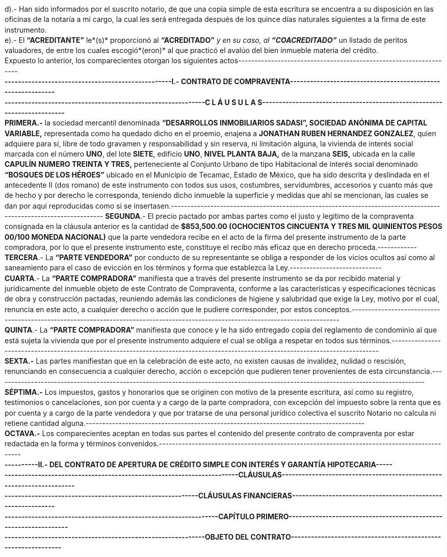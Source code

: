 d).- Han sido informados por el suscrito notario, de que una copia simple de esta escritura se encuentra a su disposición en las oficinas de la notaría a mi cargo, la cual les será entregada después de los quince días naturales siguientes a la firma de este instrumento.	  
e).- El **“ACREDITANTE”** le*(s)*  proporcionó al **“ACREDITADO”** *y en su caso, al **“COACREDITADO”*** un listado de peritos valuadores, de entre los cuales escogió*(eron)* al que practicó el avalúo del bien inmueble materia del crédito.	  
Expuesto lo anterior, los comparecientes otorgan los siguientes actos------------------------------------------------------------------  
**\--------------------------------------------------I.- CONTRATO DE COMPRAVENTA------------------------------------------------------------**  
**\------------------------------------------------------------C L Á U S U L A S------------------------------------------------------------------------**  
**PRIMERA.-** la sociedad mercantil denominada **“DESARROLLOS INMOBILIARIOS SADASI”, SOCIEDAD ANÓNIMA DE CAPITAL VARIABLE,** representada como ha quedado dicho en el proemio, enajena a **JONATHAN RUBEN HERNANDEZ GONZALEZ**, quien adquiere para sí, libre de todo gravamen y responsabilidad y sin reserva, ni limitación alguna, la vivienda de interés social marcada con el número **UNO**, del lote **SIETE**, edificio **UNO**, **NIVEL PLANTA BAJA,** de la manzana **SEIS,** ubicada en la calle **CAPULÍN** **NUMERO TREINTA Y TRES,** perteneciente al Conjunto Urbano de tipo Habitacional de interés social  denominado **“BOSQUES DE LOS HÉROES”** ubicado en el Municipio de Tecamac, Estado de México, que ha sido descrita y deslindada en el antecedente II (dos romano) de este instrumento con todos sus usos, costumbres, servidumbres, accesorios y cuanto más que de hecho y por derecho le corresponda, teniendo dicho inmueble la superficie y medidas que ahí se mencionan, las cuales se dan por aquí reproducidas como si se insertasen.---------------------------------------------------------------------------------------------------------------- **SEGUNDA**.- El precio pactado por ambas partes como el justo y legitimo de la compraventa consignada en la cláusula anterior es la cantidad de **$853,500.00 (OCHOCIENTOS CINCUENTA Y TRES MIL QUINIENTOS PESOS 00/100 MONEDA NACIONAL)** que la parte vendedora recibe en el acto de la firma del presente instrumento de la parte compradora, por lo que el presente instrumento este, constituye el recibo más eficaz que en derecho proceda.------------ **TERCERA**.- La **“PARTE VENDEDORA”** por conducto de su representante se obliga a responder de los vicios ocultos así como al saneamiento para el caso de evicción en los términos y forma que establezca la Ley.----------------------------  
**CUARTA**.- La **“PARTE COMPRADORA”** manifiesta que a través del presente instrumento se da por recibido material y jurídicamente del  inmueble objeto de este Contrato de Compraventa, conforme a las características y especificaciones técnicas de obra y construcción pactadas, reuniendo además las condiciones de higiene y salubridad que exige la Ley, motivo por el cual, renuncia en este acto, a cualquier derecho o acción que le pudiere corresponder, por estos conceptos.---------------------------------------------------------------------------------------------------------------------------------  
**QUINTA**.- La **“PARTE COMPRADORA”**  manifiesta que conoce y le ha sido entregado copia del reglamento de condominio al que está sujeta la vivienda que por el presente instrumento adquiere el cual se obliga a respetar en todos sus términos.---------------------------------------------------------------------------------------------------------------------------------  
**SEXTA.-**  Las partes manifiestan que en la celebración de este acto, no existen causas de invalidez, nulidad o rescisión, renunciando en consecuencia a cualquier derecho, acción o excepción que pudieren tener provenientes de esta circunstancia.-----------------------------------------------------------------------------------------------------------------------------------  
**SÉPTIMA.-** Los impuestos, gastos y honorarios que se originen con motivo de la presente escritura, así como su registro, testimonios o cancelaciones, son por cuenta y a cargo de la parte compradora, con excepción del impuesto sobre la renta que es por cuenta y a cargo de la parte vendedora y que por tratarse de una personal jurídico colectiva el suscrito Notario no calcula ni retiene cantidad alguna.-------------------------------------------------------------------------------------  
**OCTAVA.-** Los comparecientes aceptan en todas sus partes el contenido del presente contrato de  compraventa por estar redactada en la forma y términos convenidos.-------------------------------------------------------------------------------------------  
**\----------II.- DEL CONTRATO DE APERTURA DE CRÉDITO SIMPLE CON INTERÉS Y GARANTÍA HIPOTECARIA-----**  
**\----------------------------------------------------------------------CLÁUSULAS---------------------------------------------------------------------**  
**\----------------------------------------------------------CLÁUSULAS FINANCIERAS------------------------------------------------------------**  
**\----------------------------------------------------------------CAPÍTULO PRIMERO-----------------------------------------------------------------**  
**\------------------------------------------------------------OBJETO DEL CONTRATO--------------------------------------------------------------**  